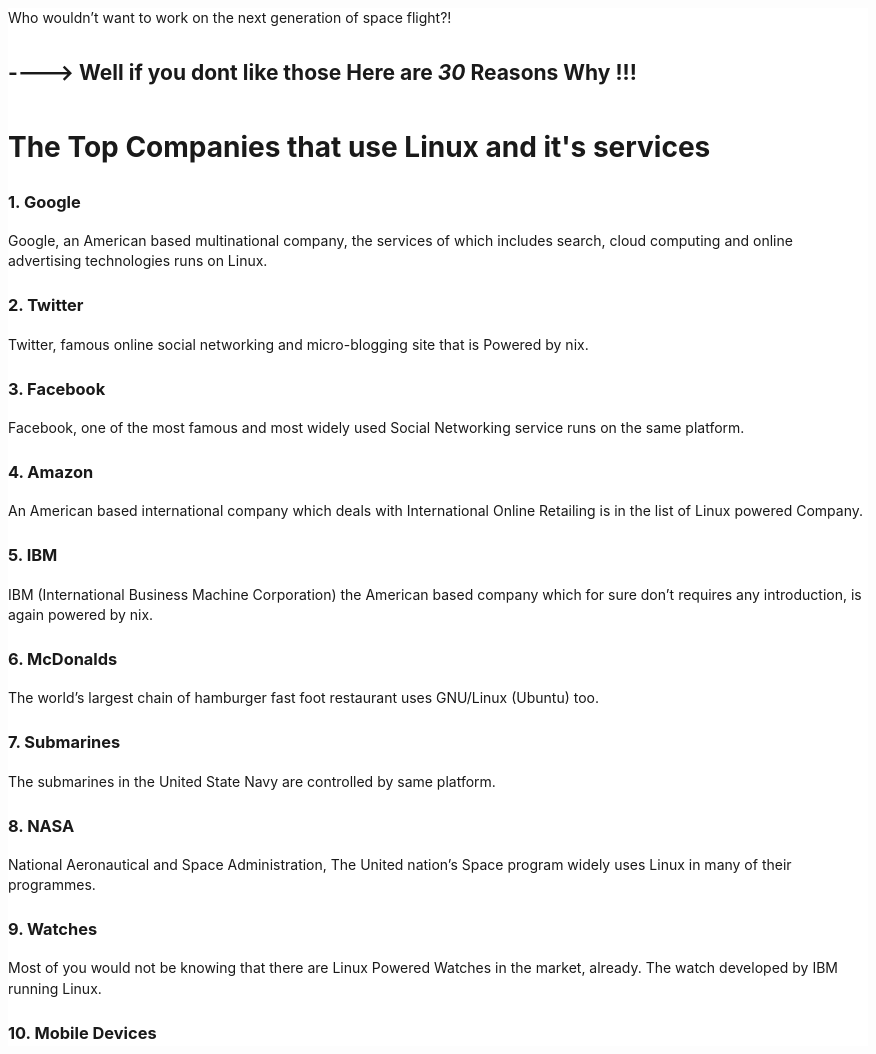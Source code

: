 Who wouldn’t want to work on the next generation of space flight?!

## ----> Well if you dont like those Here are *30* Reasons Why !!! 

# The  Top Companies that use Linux and it's services 

### 1. Google

Google, an American based multinational company, the services of which includes search, cloud computing and online advertising technologies runs on Linux.

### 2. Twitter

Twitter, famous online social networking and micro-blogging site that is Powered by nix.

### 3. Facebook

Facebook, one of the most famous and most widely used Social Networking service runs on the same platform.

### 4. Amazon

An American based international company which deals with International Online Retailing is in the list of Linux powered Company.

### 5. IBM

IBM (International Business Machine Corporation) the American based company which for sure don’t requires any introduction, is again powered by nix.

### 6. McDonalds

The world’s largest chain of hamburger fast foot restaurant uses GNU/Linux (Ubuntu) too.

### 7. Submarines

The submarines in the United State Navy are controlled by same platform.

### 8. NASA

National Aeronautical and Space Administration, The United nation’s Space program widely uses Linux in many of their programmes.

### 9. Watches

Most of you would not be knowing that there are Linux Powered Watches in the market, already. The watch developed by IBM running Linux.

### 10. Mobile Devices
